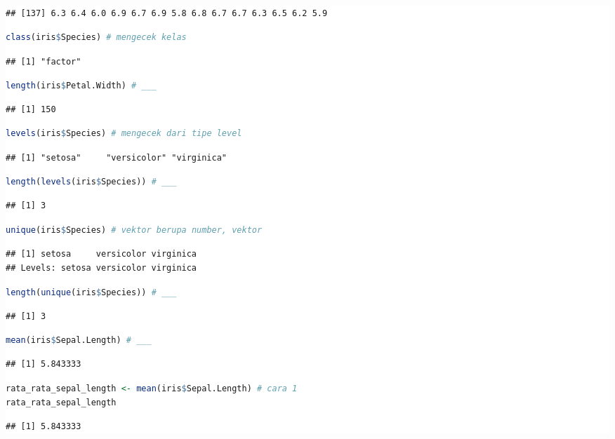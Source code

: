     ## [137] 6.3 6.4 6.0 6.9 6.7 6.9 5.8 6.8 6.7 6.7 6.3 6.5 6.2 5.9

``` r
class(iris$Species) # mengecek kelas
```

    ## [1] "factor"

``` r
length(iris$Petal.Width) # ___
```

    ## [1] 150

``` r
levels(iris$Species) # mengecek dari tipe level
```

    ## [1] "setosa"     "versicolor" "virginica"

``` r
length(levels(iris$Species)) # ___
```

    ## [1] 3

``` r
unique(iris$Species) # vektor berupa number, vektor
```

    ## [1] setosa     versicolor virginica 
    ## Levels: setosa versicolor virginica

``` r
length(unique(iris$Species)) # ___
```

    ## [1] 3

``` r
mean(iris$Sepal.Length) # ___
```

    ## [1] 5.843333

``` r
rata_rata_sepal_length <- mean(iris$Sepal.Length) # cara 1
rata_rata_sepal_length
```

    ## [1] 5.843333
